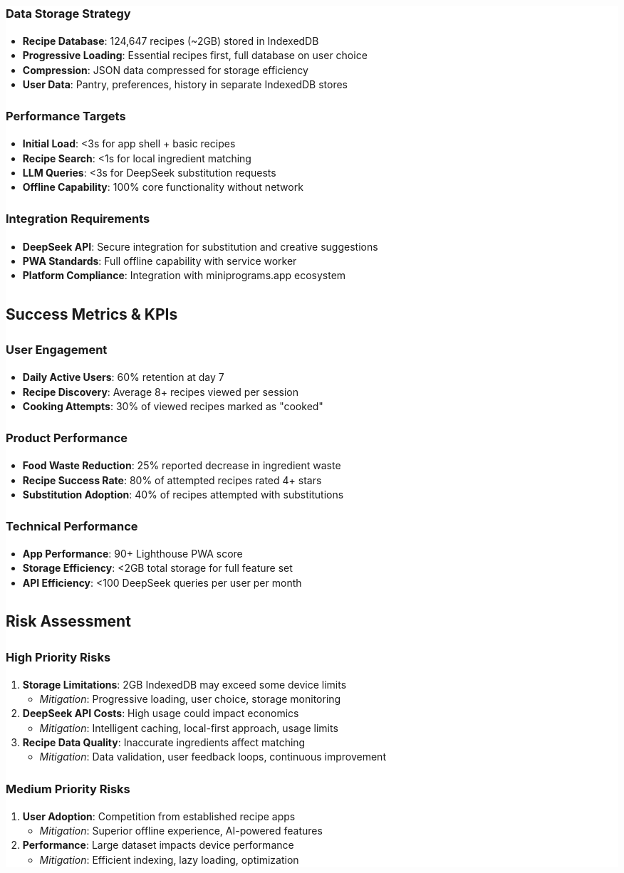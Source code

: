 ### Data Storage Strategy
- **Recipe Database**: 124,647 recipes (~2GB) stored in IndexedDB
- **Progressive Loading**: Essential recipes first, full database on user choice
- **Compression**: JSON data compressed for storage efficiency
- **User Data**: Pantry, preferences, history in separate IndexedDB stores

### Performance Targets
- **Initial Load**: <3s for app shell + basic recipes
- **Recipe Search**: <1s for local ingredient matching
- **LLM Queries**: <3s for DeepSeek substitution requests
- **Offline Capability**: 100% core functionality without network

### Integration Requirements
- **DeepSeek API**: Secure integration for substitution and creative suggestions
- **PWA Standards**: Full offline capability with service worker
- **Platform Compliance**: Integration with miniprograms.app ecosystem

## Success Metrics & KPIs

### User Engagement
- **Daily Active Users**: 60% retention at day 7
- **Recipe Discovery**: Average 8+ recipes viewed per session
- **Cooking Attempts**: 30% of viewed recipes marked as "cooked"

### Product Performance
- **Food Waste Reduction**: 25% reported decrease in ingredient waste
- **Recipe Success Rate**: 80% of attempted recipes rated 4+ stars
- **Substitution Adoption**: 40% of recipes attempted with substitutions

### Technical Performance
- **App Performance**: 90+ Lighthouse PWA score
- **Storage Efficiency**: <2GB total storage for full feature set
- **API Efficiency**: <100 DeepSeek queries per user per month

## Risk Assessment

### High Priority Risks
1. **Storage Limitations**: 2GB IndexedDB may exceed some device limits
   - *Mitigation*: Progressive loading, user choice, storage monitoring
2. **DeepSeek API Costs**: High usage could impact economics
   - *Mitigation*: Intelligent caching, local-first approach, usage limits
3. **Recipe Data Quality**: Inaccurate ingredients affect matching
   - *Mitigation*: Data validation, user feedback loops, continuous improvement

### Medium Priority Risks
1. **User Adoption**: Competition from established recipe apps
   - *Mitigation*: Superior offline experience, AI-powered features
2. **Performance**: Large dataset impacts device performance
   - *Mitigation*: Efficient indexing, lazy loading, optimization
